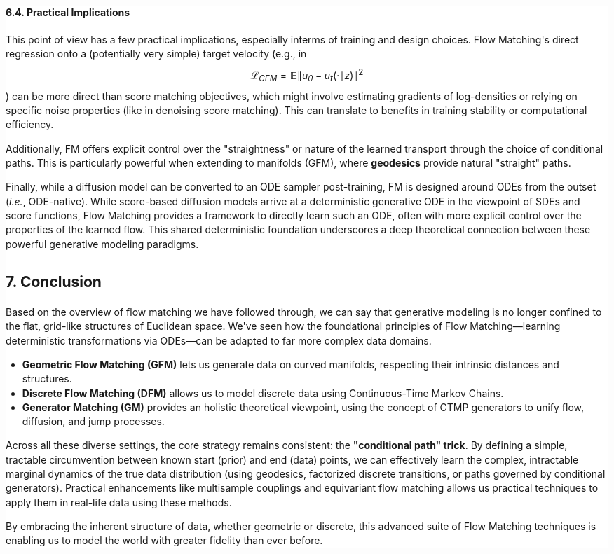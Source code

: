 #### 6.4. Practical Implications

This point of view has a few practical implications, especially interms of training and design choices.
Flow Matching's direct regression onto a (potentially very simple) target velocity (e.g., in $$\mathcal{L}_{CFM} = \mathbb{E} \|u_\theta - u_t(\cdot\|z)\|^2$$) can be more direct than score matching objectives, which might involve estimating gradients of log-densities or relying on specific noise properties (like in denoising score matching). 
This can translate to benefits in training stability or computational efficiency.

Additionally, FM offers explicit control over the "straightness" or nature of the learned transport through the choice of conditional paths. 
This is particularly powerful when extending to manifolds (GFM), where **geodesics** provide natural "straight" paths.

Finally, while a diffusion model can be converted to an ODE sampler post-training, FM is designed around ODEs from the outset (*i.e.*, ODE-native). 
While score-based diffusion models arrive at a deterministic generative ODE in the viewpoint of SDEs and score functions, Flow Matching provides a framework to directly learn such an ODE, often with more explicit control over the properties of the learned flow. 
This shared deterministic foundation underscores a deep theoretical connection between these powerful generative modeling paradigms.


## 7. Conclusion

Based on the overview of flow matching we have followed through, we can say that generative modeling is no longer confined to the flat, grid-like structures of Euclidean space. 
We've seen how the foundational principles of Flow Matching—learning deterministic transformations via ODEs—can be adapted to far more complex data domains.
*   **Geometric Flow Matching (GFM)** lets us generate data on curved manifolds, respecting their intrinsic distances and structures.
*   **Discrete Flow Matching (DFM)** allows us to model discrete data using Continuous-Time Markov Chains.
*   **Generator Matching (GM)** provides an holistic theoretical viewpoint, using the concept of CTMP generators to unify flow, diffusion, and jump processes.

Across all these diverse settings, the core strategy remains consistent: the **"conditional path" trick**. 
By defining a simple, tractable circumvention between known start (prior) and end (data) points, we can effectively learn the complex, intractable marginal dynamics of the true data distribution (using geodesics, factorized discrete transitions, or paths governed by conditional generators). 
Practical enhancements like multisample couplings and equivariant flow matching allows us practical techniques to apply them in real-life data using these methods.

By embracing the inherent structure of data, whether geometric or discrete, this advanced suite of Flow Matching techniques is enabling us to model the world with greater fidelity than ever before.

